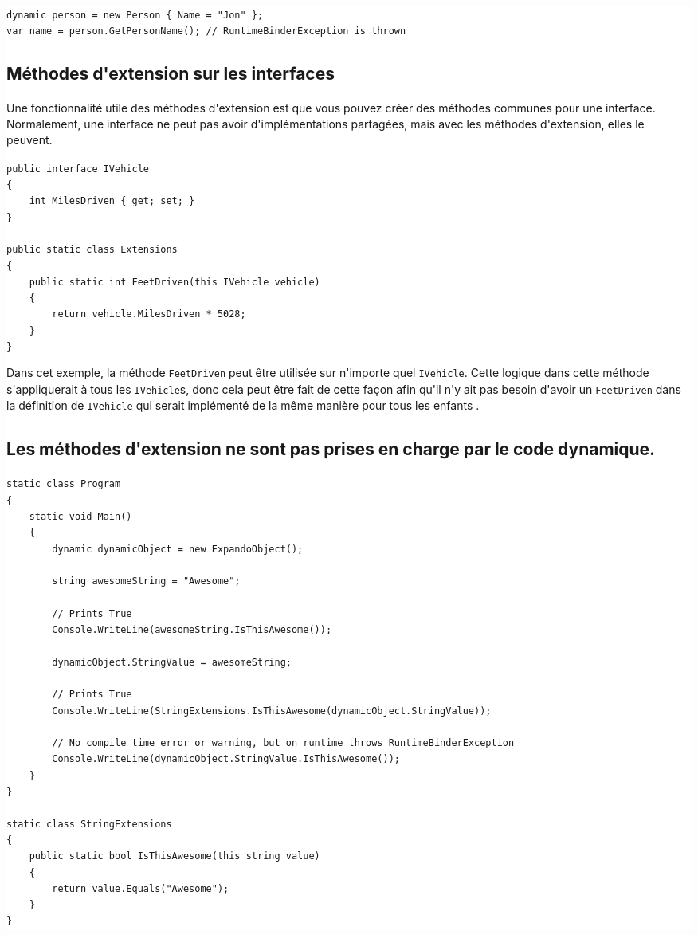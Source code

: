     dynamic person = new Person { Name = "Jon" };
    var name = person.GetPersonName(); // RuntimeBinderException is thrown

## Méthodes d'extension sur les interfaces
Une fonctionnalité utile des méthodes d'extension est que vous pouvez créer des méthodes communes pour une interface. Normalement, une interface ne peut pas avoir d'implémentations partagées, mais avec les méthodes d'extension, elles le peuvent.

    public interface IVehicle
    {
        int MilesDriven { get; set; }
    }
    
    public static class Extensions
    {
        public static int FeetDriven(this IVehicle vehicle)
        {
            return vehicle.MilesDriven * 5028;
        }
    }

Dans cet exemple, la méthode `FeetDriven` peut être utilisée sur n'importe quel `IVehicle`. Cette logique dans cette méthode s'appliquerait à tous les `IVehicle`s, donc cela peut être fait de cette façon afin qu'il n'y ait pas besoin d'avoir un `FeetDriven` dans la définition de `IVehicle` qui serait implémenté de la même manière pour tous les enfants .

## Les méthodes d'extension ne sont pas prises en charge par le code dynamique.

    static class Program
    {
        static void Main()
        {
            dynamic dynamicObject = new ExpandoObject();
    
            string awesomeString = "Awesome";
    
            // Prints True
            Console.WriteLine(awesomeString.IsThisAwesome());
    
            dynamicObject.StringValue = awesomeString;
    
            // Prints True
            Console.WriteLine(StringExtensions.IsThisAwesome(dynamicObject.StringValue)); 
            
            // No compile time error or warning, but on runtime throws RuntimeBinderException
            Console.WriteLine(dynamicObject.StringValue.IsThisAwesome());
        }
    }
    
    static class StringExtensions
    {
        public static bool IsThisAwesome(this string value)
        {
            return value.Equals("Awesome");
        }
    }
